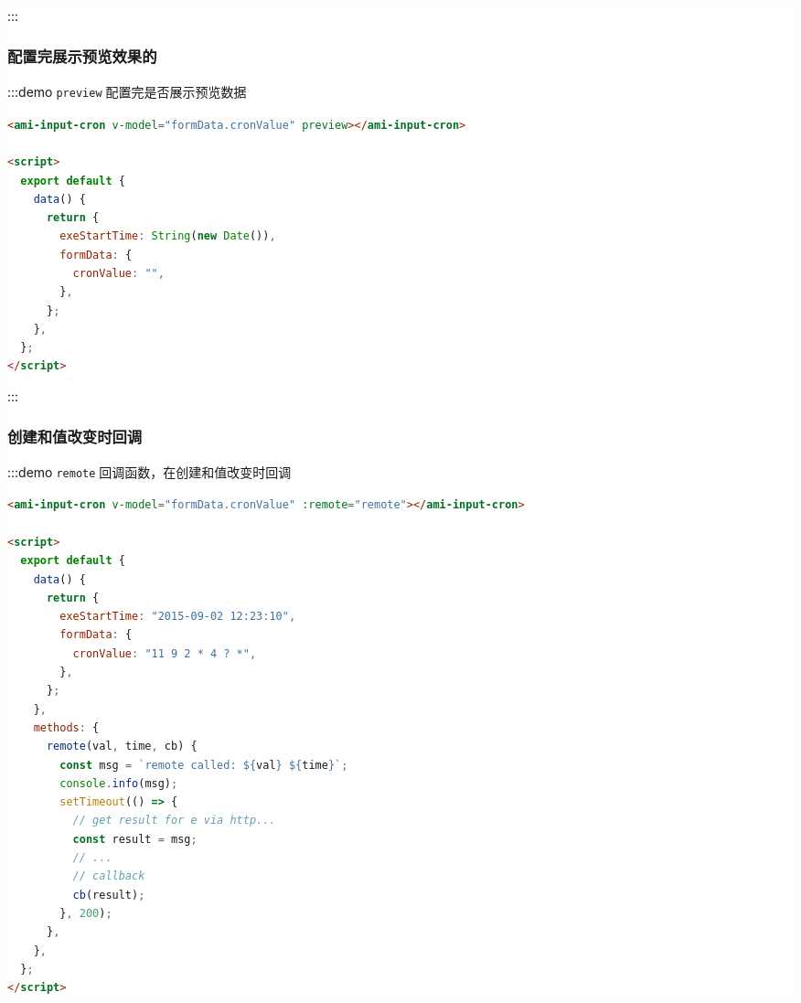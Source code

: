 :::

### 配置完展示预览效果的

:::demo `preview` 配置完是否展示预览数据

```html
<ami-input-cron v-model="formData.cronValue" preview></ami-input-cron>

<script>
  export default {
    data() {
      return {
        exeStartTime: String(new Date()),
        formData: {
          cronValue: "",
        },
      };
    },
  };
</script>
```

:::

### 创建和值改变时回调

:::demo `remote` 回调函数，在创建和值改变时回调

```html
<ami-input-cron v-model="formData.cronValue" :remote="remote"></ami-input-cron>

<script>
  export default {
    data() {
      return {
        exeStartTime: "2015-09-02 12:23:10",
        formData: {
          cronValue: "11 9 2 * 4 ? *",
        },
      };
    },
    methods: {
      remote(val, time, cb) {
        const msg = `remote called: ${val} ${time}`;
        console.info(msg);
        setTimeout(() => {
          // get result for e via http...
          const result = msg;
          // ...
          // callback
          cb(result);
        }, 200);
      },
    },
  };
</script>
```
